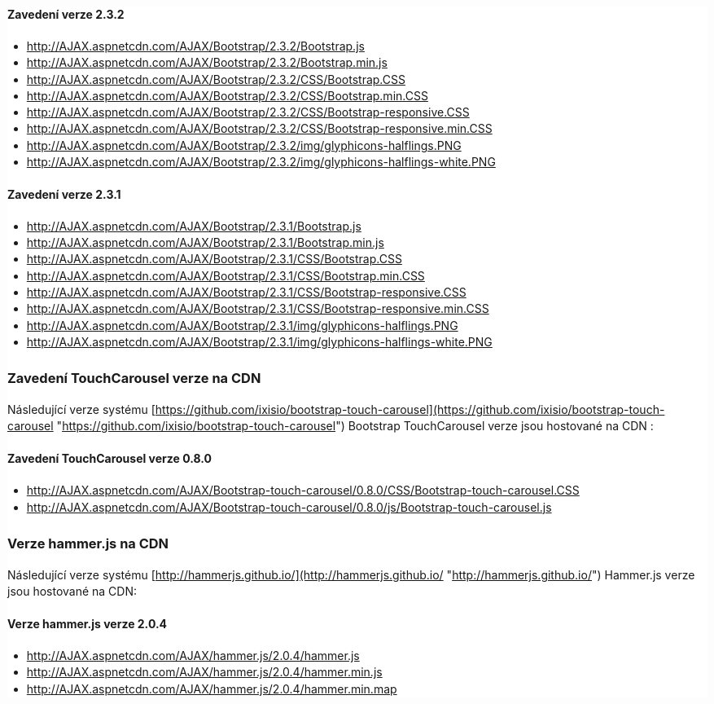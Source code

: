 #### <a name="bootstrap-version-232"></a>Zavedení verze 2.3.2

- http://AJAX.aspnetcdn.com/AJAX/Bootstrap/2.3.2/Bootstrap.js
- http://AJAX.aspnetcdn.com/AJAX/Bootstrap/2.3.2/Bootstrap.min.js
- http://AJAX.aspnetcdn.com/AJAX/Bootstrap/2.3.2/CSS/Bootstrap.CSS
- http://AJAX.aspnetcdn.com/AJAX/Bootstrap/2.3.2/CSS/Bootstrap.min.CSS
- http://AJAX.aspnetcdn.com/AJAX/Bootstrap/2.3.2/CSS/Bootstrap-responsive.CSS
- http://AJAX.aspnetcdn.com/AJAX/Bootstrap/2.3.2/CSS/Bootstrap-responsive.min.CSS
- http://AJAX.aspnetcdn.com/AJAX/Bootstrap/2.3.2/img/glyphicons-halflings.PNG
- http://AJAX.aspnetcdn.com/AJAX/Bootstrap/2.3.2/img/glyphicons-halflings-white.PNG

#### <a name="bootstrap-version-231"></a>Zavedení verze 2.3.1

- http://AJAX.aspnetcdn.com/AJAX/Bootstrap/2.3.1/Bootstrap.js
- http://AJAX.aspnetcdn.com/AJAX/Bootstrap/2.3.1/Bootstrap.min.js
- http://AJAX.aspnetcdn.com/AJAX/Bootstrap/2.3.1/CSS/Bootstrap.CSS
- http://AJAX.aspnetcdn.com/AJAX/Bootstrap/2.3.1/CSS/Bootstrap.min.CSS
- http://AJAX.aspnetcdn.com/AJAX/Bootstrap/2.3.1/CSS/Bootstrap-responsive.CSS
- http://AJAX.aspnetcdn.com/AJAX/Bootstrap/2.3.1/CSS/Bootstrap-responsive.min.CSS
- http://AJAX.aspnetcdn.com/AJAX/Bootstrap/2.3.1/img/glyphicons-halflings.PNG
- http://AJAX.aspnetcdn.com/AJAX/Bootstrap/2.3.1/img/glyphicons-halflings-white.PNG

<a id="BootstrapTouchCarousel_Releases_on_the_CDN_18"></a>

### <a name="bootstrap-touchcarousel-releases-on-the-cdn"></a>Zavedení TouchCarousel verze na CDN

Následující verze systému [https://github.com/ixisio/bootstrap-touch-carousel](https://github.com/ixisio/bootstrap-touch-carousel "https://github.com/ixisio/bootstrap-touch-carousel") Bootstrap TouchCarousel verze jsou hostované na CDN :

#### <a name="bootstrap-touchcarousel-version-080"></a>Zavedení TouchCarousel verze 0.8.0

- http://AJAX.aspnetcdn.com/AJAX/Bootstrap-touch-carousel/0.8.0/CSS/Bootstrap-touch-carousel.CSS
- http://AJAX.aspnetcdn.com/AJAX/Bootstrap-touch-carousel/0.8.0/js/Bootstrap-touch-carousel.js

<a id="Hammerjs_Releases_on_the_CDN_19"></a>

### <a name="hammerjs-releases-on-the-cdn"></a>Verze hammer.js na CDN

Následující verze systému [http://hammerjs.github.io/](http://hammerjs.github.io/ "http://hammerjs.github.io/") Hammer.js verze jsou hostované na CDN:

#### <a name="hammerjs-version-204"></a>Verze hammer.js verze 2.0.4

- http://AJAX.aspnetcdn.com/AJAX/hammer.js/2.0.4/hammer.js
- http://AJAX.aspnetcdn.com/AJAX/hammer.js/2.0.4/hammer.min.js
- http://AJAX.aspnetcdn.com/AJAX/hammer.js/2.0.4/hammer.min.map

